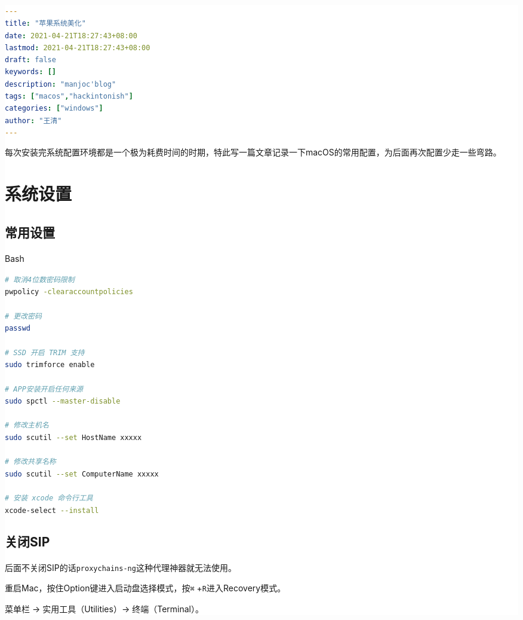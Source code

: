 ```yaml
---
title: "苹果系统美化"
date: 2021-04-21T18:27:43+08:00
lastmod: 2021-04-21T18:27:43+08:00
draft: false
keywords: []
description: "manjoc'blog"
tags: ["macos","hackintonish"]
categories: ["windows"]
author: "王清"
---
```


每次安装完系统配置环境都是一个极为耗费时间的时期，特此写一篇文章记录一下macOS的常用配置，为后面再次配置少走一些弯路。

# 系统设置

## 常用设置

Bash

```bash
# 取消4位数密码限制 
pwpolicy -clearaccountpolicies

# 更改密码
passwd

# SSD 开启 TRIM 支持
sudo trimforce enable

# APP安装开启任何来源
sudo spctl --master-disable

# 修改主机名
sudo scutil --set HostName xxxxx

# 修改共享名称
sudo scutil --set ComputerName xxxxx

# 安装 xcode 命令行工具
xcode-select --install
```

## 关闭SIP

后面不关闭SIP的话`proxychains-ng`这种代理神器就无法使用。

重启Mac，按住Option键进入启动盘选择模式，按`⌘` +`R`进入Recovery模式。

菜单栏 -> 实用工具（Utilities）-> 终端（Terminal）。
